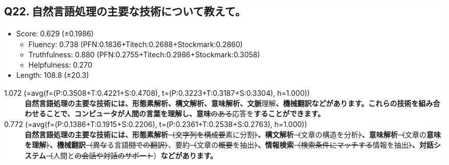 ## <a name="Q22"></a>Q22. 自然言語処理の主要な技術について教えて。

- Score: 0.629 (±0.1986)
  - Fluency: 0.738 (PFN:0.1836+Titech:0.2688+Stockmark:0.2860)
  - Truthfulness: 0.880 (PFN:0.2755+Titech:0.2986+Stockmark:0.3058)
  - Helpfulness: 0.270
- Length: 108.8 (±20.3)

<dl>
<dt>1.072 (=avg(f=(P:0.3508+T:0.4221+S:0.4708), t=(P:0.3223+T:0.3187+S:0.3304), h=1.000))</dt>
<dd><b>自然言語処理の主要な技術には、形態素解析、構文解析、意味解析、文脈</b>理解<b>、機械翻訳などがあります。これらの技術を組み合わせることで、コンピュータが人間の言葉を理解し、意味</b><s>のある</s>応答を<b>することができます。</b></dd>
<dt>0.772 (=avg(f=(P:0.1386+T:0.1915+S:0.2206), t=(P:0.2361+T:0.2538+S:0.2763), h=1.000))</dt>
<dd><b>自然言語処理の主要な技術には、形態素解析</b><s>（文字列を構成要</s>素に分割<s>）</s><b>、構文解析</b><s>（</s>文章の構造を分析<s>）</s><b>、意味解析</b><s>（</s>文章の<b>意味を理解</b><s>）</s><b>、機械翻訳</b><s>（異な</s>る言語<s>間での翻訳）</s>、要約<s>（</s>文章の<s>概要</s>を抽出<s>）</s><b>、情報検索</b><s>（検索条件にマッチする</s>情報を抽出<s>）</s><b>、対話システム</b><s>（</s>人間と<s>の会話や対話のサポート</s>）<b>などがあります。</b></dd>
